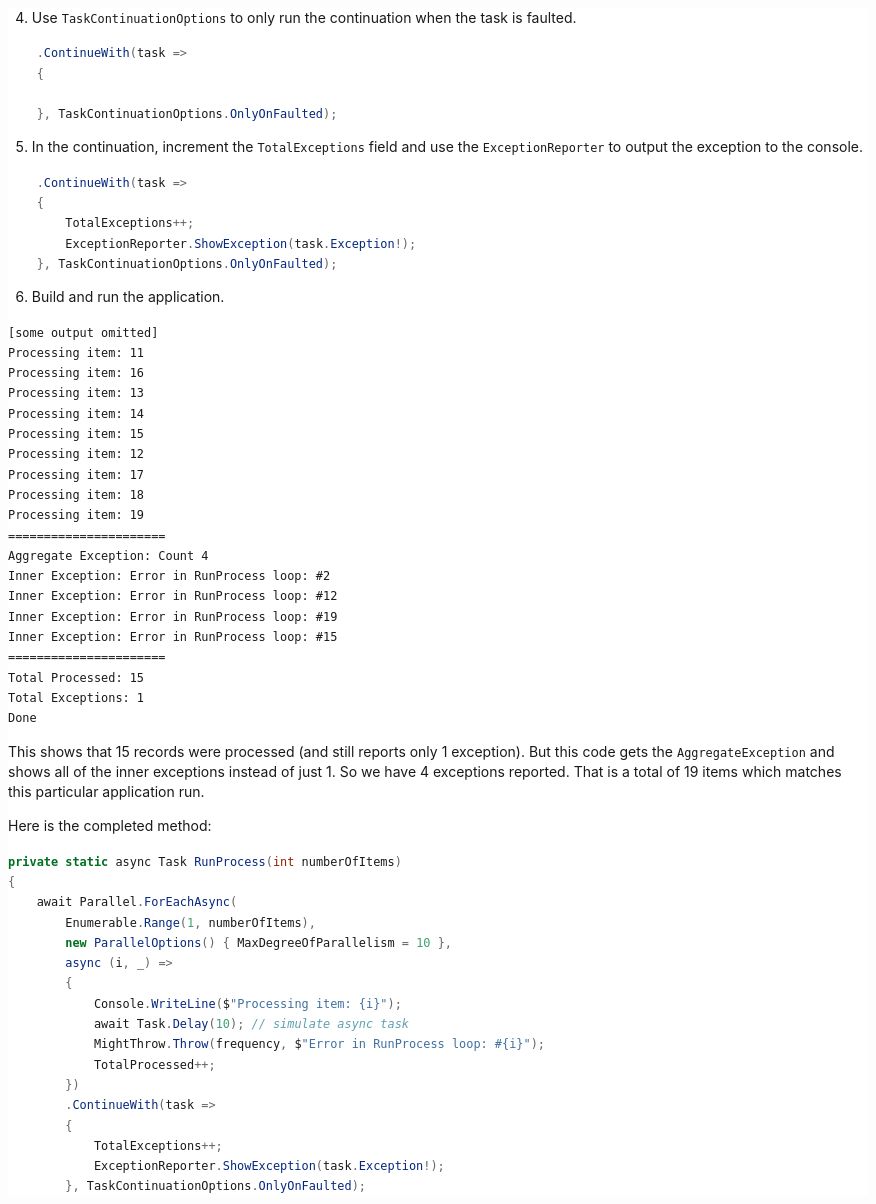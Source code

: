 4. Use ```TaskContinuationOptions``` to only run the continuation when the task is faulted.  

```csharp
    .ContinueWith(task => 
    {

    }, TaskContinuationOptions.OnlyOnFaulted);
```

5. In the continuation, increment the ```TotalExceptions``` field and use the ```ExceptionReporter``` to output the exception to the console.  

```csharp
    .ContinueWith(task => 
    {
        TotalExceptions++;
        ExceptionReporter.ShowException(task.Exception!);
    }, TaskContinuationOptions.OnlyOnFaulted);
```

6. Build and run the application.  

```
[some output omitted]
Processing item: 11
Processing item: 16
Processing item: 13
Processing item: 14
Processing item: 15
Processing item: 12
Processing item: 17
Processing item: 18
Processing item: 19
======================
Aggregate Exception: Count 4
Inner Exception: Error in RunProcess loop: #2
Inner Exception: Error in RunProcess loop: #12
Inner Exception: Error in RunProcess loop: #19
Inner Exception: Error in RunProcess loop: #15
======================
Total Processed: 15
Total Exceptions: 1
Done
```

This shows that 15 records were processed (and still reports only 1 exception). But this code gets the ```AggregateException``` and shows all of the inner exceptions instead of just 1.  So we have 4 exceptions reported. That is a total of 19 items which matches this particular application run.  

Here is the completed method:  

```csharp
private static async Task RunProcess(int numberOfItems)
{
    await Parallel.ForEachAsync(
        Enumerable.Range(1, numberOfItems),
        new ParallelOptions() { MaxDegreeOfParallelism = 10 },
        async (i, _) =>
        {
            Console.WriteLine($"Processing item: {i}");
            await Task.Delay(10); // simulate async task
            MightThrow.Throw(frequency, $"Error in RunProcess loop: #{i}");
            TotalProcessed++;
        })
        .ContinueWith(task => 
        {
            TotalExceptions++;
            ExceptionReporter.ShowException(task.Exception!);
        }, TaskContinuationOptions.OnlyOnFaulted);
```